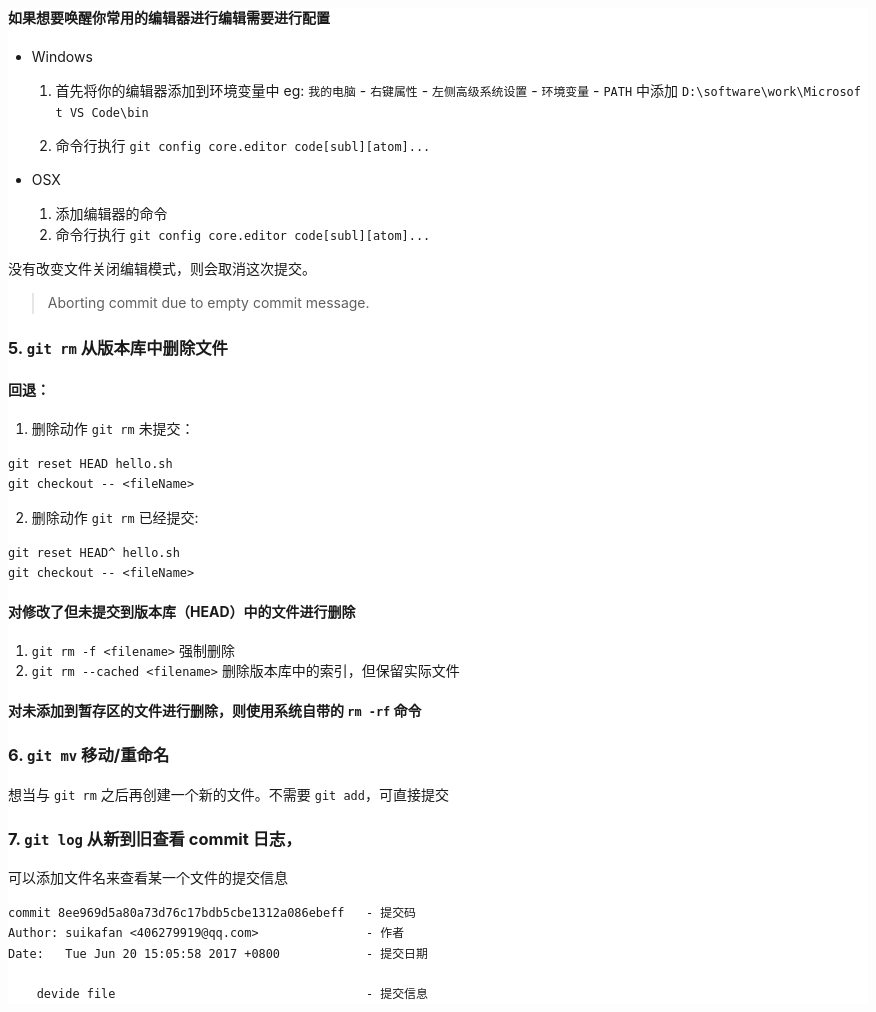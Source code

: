 #### 如果想要唤醒你常用的编辑器进行编辑需要进行配置

- Windows

  1. 首先将你的编辑器添加到环境变量中
  eg: `我的电脑` - `右键属性` - `左侧高级系统设置` - `环境变量` - `PATH` 中添加 `D:\software\work\Microsoft VS Code\bin`
  
  2. 命令行执行 `git config core.editor code[subl][atom]...`

- OSX
  1. 添加编辑器的命令
  2. 命令行执行 `git config core.editor code[subl][atom]...`


没有改变文件关闭编辑模式，则会取消这次提交。

> Aborting commit due to empty commit message.

### 5. `git rm` 从版本库中删除文件

#### 回退：
  1. 删除动作 `git rm` 未提交：
    
  ```
  git reset HEAD hello.sh
  git checkout -- <fileName>
  ```
  
  2. 删除动作 `git rm` 已经提交: 
    
  ```
  git reset HEAD^ hello.sh
  git checkout -- <fileName>
  ```

#### 对修改了但未提交到版本库（HEAD）中的文件进行删除
  
  1. `git rm -f <filename>` 强制删除
  2. `git rm --cached <filename>` 删除版本库中的索引，但保留实际文件


#### 对未添加到暂存区的文件进行删除，则使用系统自带的 `rm -rf` 命令

### 6. `git mv` 移动/重命名

想当与 `git rm` 之后再创建一个新的文件。不需要 `git add`，可直接提交

### 7. `git log` 从新到旧查看 commit 日志，

可以添加文件名来查看某一个文件的提交信息

```
commit 8ee969d5a80a73d76c17bdb5cbe1312a086ebeff   - 提交码
Author: suikafan <406279919@qq.com>               - 作者
Date:   Tue Jun 20 15:05:58 2017 +0800            - 提交日期

    devide file                                   - 提交信息
```
